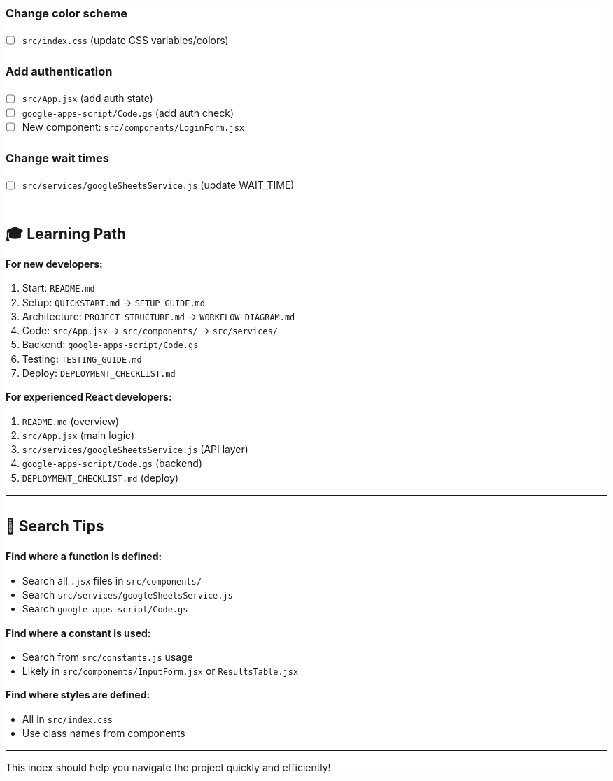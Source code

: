 ### Change color scheme
- [ ] `src/index.css` (update CSS variables/colors)

### Add authentication
- [ ] `src/App.jsx` (add auth state)
- [ ] `google-apps-script/Code.gs` (add auth check)
- [ ] New component: `src/components/LoginForm.jsx`

### Change wait times
- [ ] `src/services/googleSheetsService.js` (update WAIT_TIME)

---

## 🎓 Learning Path

**For new developers:**

1. Start: `README.md`
2. Setup: `QUICKSTART.md` → `SETUP_GUIDE.md`
3. Architecture: `PROJECT_STRUCTURE.md` → `WORKFLOW_DIAGRAM.md`
4. Code: `src/App.jsx` → `src/components/` → `src/services/`
5. Backend: `google-apps-script/Code.gs`
6. Testing: `TESTING_GUIDE.md`
7. Deploy: `DEPLOYMENT_CHECKLIST.md`

**For experienced React developers:**

1. `README.md` (overview)
2. `src/App.jsx` (main logic)
3. `src/services/googleSheetsService.js` (API layer)
4. `google-apps-script/Code.gs` (backend)
5. `DEPLOYMENT_CHECKLIST.md` (deploy)

---

## 🔎 Search Tips

**Find where a function is defined:**
- Search all `.jsx` files in `src/components/`
- Search `src/services/googleSheetsService.js`
- Search `google-apps-script/Code.gs`

**Find where a constant is used:**
- Search from `src/constants.js` usage
- Likely in `src/components/InputForm.jsx` or `ResultsTable.jsx`

**Find where styles are defined:**
- All in `src/index.css`
- Use class names from components

---

This index should help you navigate the project quickly and efficiently!

